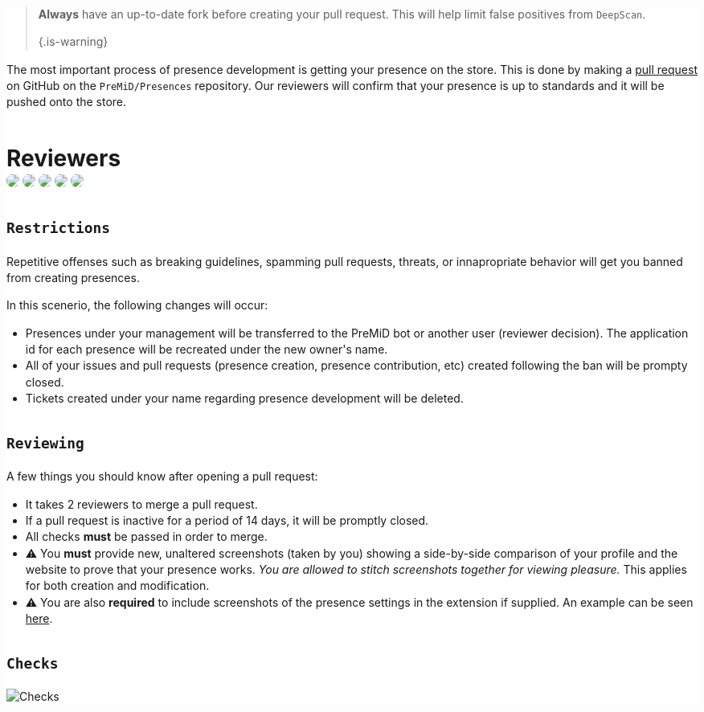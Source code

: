 > **Always** have an up-to-date fork before creating your pull request. This will help limit false positives from `DeepScan`. 
> 
> {.is-warning}

The most important process of presence development is getting your presence on the store. This is done by making a [pull request](https://help.github.com/en/github/collaborating-with-issues-and-pull-requests/creating-a-pull-request) on GitHub on the `PreMiD/Presences` repository. Our reviewers will confirm that your presence is up to standards and it will be pushed onto the store.

<div>
  <h2 style="font-size: 2rem; margin-bottom: 0;">Reviewers</h2>
  <a href="https://github.com/Alanexei"><img src="https://github.com/Alanexei.png?size=2048" width="48px" style="max-width:100%; border-radius: 50%;"/></a>
  <a href="https://github.com/Bas950"><img src="https://github.com/Bas950.png?size=2048" width="48px" style="max-width:100%; border-radius: 50%;"/></a>
  <a href="https://github.com/doomlerd"><img src="https://github.com/doomlerd.png?size=2048" width="48px" style="max-width:100%; border-radius: 50%;"/></a>
  <a href="https://github.com/frozaum"><img src="https://github.com/frozaum.png?size=2048" width="48px" style="max-width:100%; border-radius: 50%;"/></a>
  <a href="https://github.com/TheDropX"><img src="https://github.com/TheDropX.png?size=2048" width="48px" style="max-width:100%; border-radius: 50%;"/></a>
  <br />
</div>

## `Restrictions`

Repetitive offenses such as breaking guidelines, spamming pull requests, threats, or innapropriate behavior will get you banned from creating presences.

In this scenerio, the following changes will occur:

- Presences under your management will be transferred to the PreMiD bot or another user (reviewer decision). The application id for each presence will be recreated under the new owner's name.
- All of your issues and pull requests (presence creation, presence contribution, etc) created following the ban will be prompty closed.
- Tickets created under your name regarding presence development will be deleted.


## `Reviewing`

A few things you should know after opening a pull request:

- It takes 2 reviewers to merge a pull request.
- If a pull request is inactive for a period of 14 days, it will be promptly closed.
- All checks **must** be passed in order to merge.
- ⚠️ You **must** provide new, unaltered screenshots (taken by you) showing a side-by-side comparison of your profile and the website to prove that your presence works. _You are allowed to stitch screenshots together for viewing pleasure._ This applies for both creation and modification.
- ⚠️ You are also **required** to include screenshots of the presence settings in the extension if supplied. An example can be seen [here](https://imgur.com/a/OD3sj5R).

## `Checks`

![Checks](https://i.imgur.com/bk0A1iY.png)
